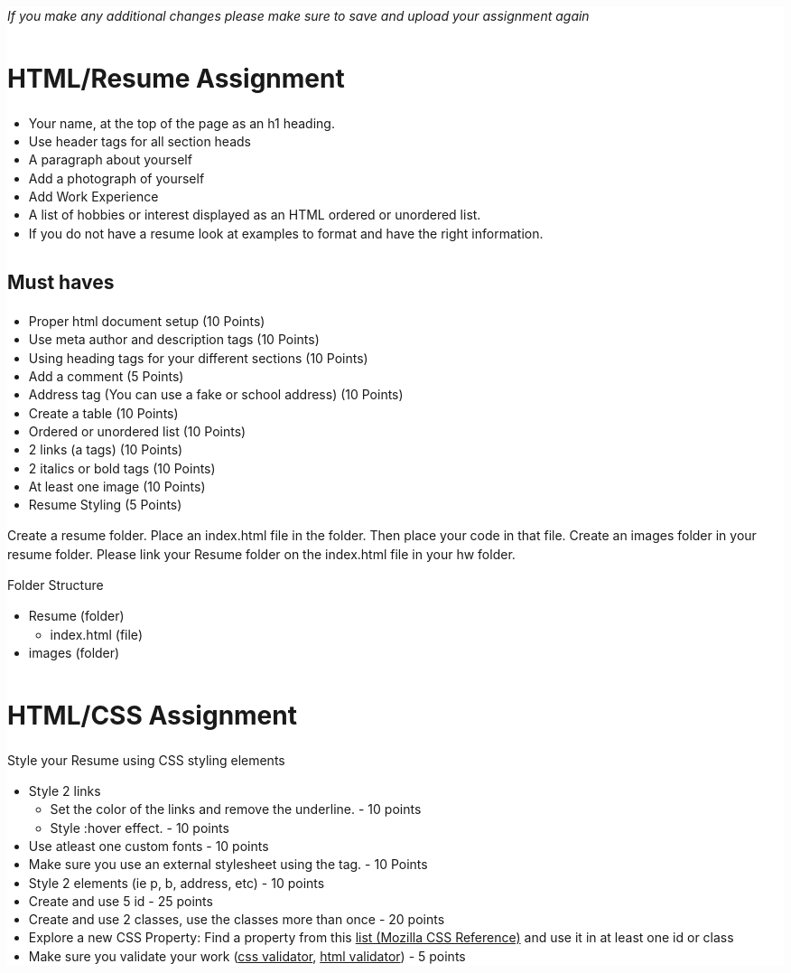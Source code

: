 *If you make any additional changes please make sure to save and upload your assignment again*

# HTML/Resume Assignment

* Your name, at the top of the page as an h1 heading.
* Use header tags for all section heads
* A paragraph about yourself
* Add a photograph of yourself
* Add Work Experience
* A list of hobbies or interest displayed as an HTML ordered or unordered list.
* If you do not have a resume look at examples to format and have the right information.

## Must haves
* Proper html document setup (10 Points)
* Use meta author and description tags (10 Points)
* Using heading tags for your different sections (10 Points)
* Add a comment (5 Points)
* Address tag (You can use a fake or school address) (10 Points)
* Create a table (10 Points)
* Ordered or unordered list (10 Points)
* 2 links (a tags) (10 Points)
* 2 italics or bold tags (10 Points)
* At least one image (10 Points)
* Resume Styling (5 Points)

Create a resume folder. Place an index.html file in the folder. Then place your code in that file. Create an images folder in your resume folder. Please link your Resume folder on the index.html file in your hw folder.

Folder Structure

* Resume (folder)
  * index.html (file)
 * images (folder)


# HTML/CSS Assignment

Style your Resume using CSS styling elements
* Style 2 links
  * Set the color of the links and remove the underline. - 10 points
  * Style :hover effect. - 10 points
* Use atleast one custom fonts - 10 points
* Make sure you use an external stylesheet using the <link> tag. - 10 Points
* Style 2 elements (ie p, b, address, etc) - 10 points
* Create and use 5 id - 25 points
* Create and use 2 classes, use the classes more than once - 20 points
* Explore a new CSS Property: Find a property from this [list (Mozilla CSS Reference)](https://developer.mozilla.org/en-US/docs/Web/CSS/Reference) and use it in at least one id or class
* Make sure you validate your work ([css validator](https://jigsaw.w3.org/css-validator/), [html validator](https://validator.w3.org/)) - 5 points
